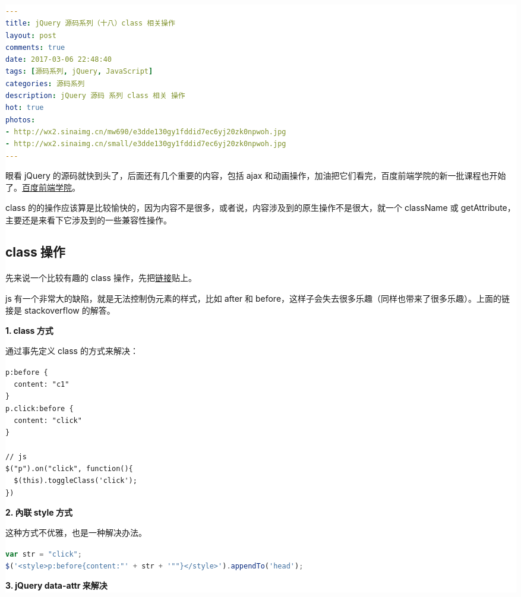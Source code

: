 ```yaml
---
title: jQuery 源码系列（十八）class 相关操作
layout: post
comments: true
date: 2017-03-06 22:48:40
tags: [源码系列, jQuery, JavaScript]
categories: 源码系列
description: jQuery 源码 系列 class 相关 操作
hot: true
photos:
- http://wx2.sinaimg.cn/mw690/e3dde130gy1fddid7ec6yj20zk0npwoh.jpg
- http://wx2.sinaimg.cn/small/e3dde130gy1fddid7ec6yj20zk0npwoh.jpg
---
```

眼看 jQuery 的源码就快到头了，后面还有几个重要的内容，包括 ajax 和动画操作，加油把它们看完，百度前端学院的新一批课程也开始了。[百度前端学院](http://ife.baidu.com/course/all)。

class 的的操作应该算是比较愉快的，因为内容不是很多，或者说，内容涉及到的原生操作不是很大，就一个 className 或 getAttribute，主要还是来看下它涉及到的一些兼容性操作。

## class 操作

先来说一个比较有趣的 class 操作，先把[链接](http://stackoverflow.com/questions/5041494/selecting-and-manipulating-css-pseudo-elements-such-as-before-and-after-usin)贴上。

js 有一个非常大的缺陷，就是无法控制伪元素的样式，比如 after 和 before，这样子会失去很多乐趣（同样也带来了很多乐趣）。上面的链接是 stackoverflow 的解答。

**1. class 方式**

通过事先定义 class 的方式来解决：

```
p:before {
  content: "c1"
}
p.click:before {
  content: "click"
}

// js
$("p").on("click", function(){
  $(this).toggleClass('click');
})
```

**2. 內联 style 方式**

这种方式不优雅，也是一种解决办法。

```javascript
var str = "click";
$('<style>p:before{content:"' + str + '""}</style>').appendTo('head');
```

**3. jQuery data-attr 来解决**
